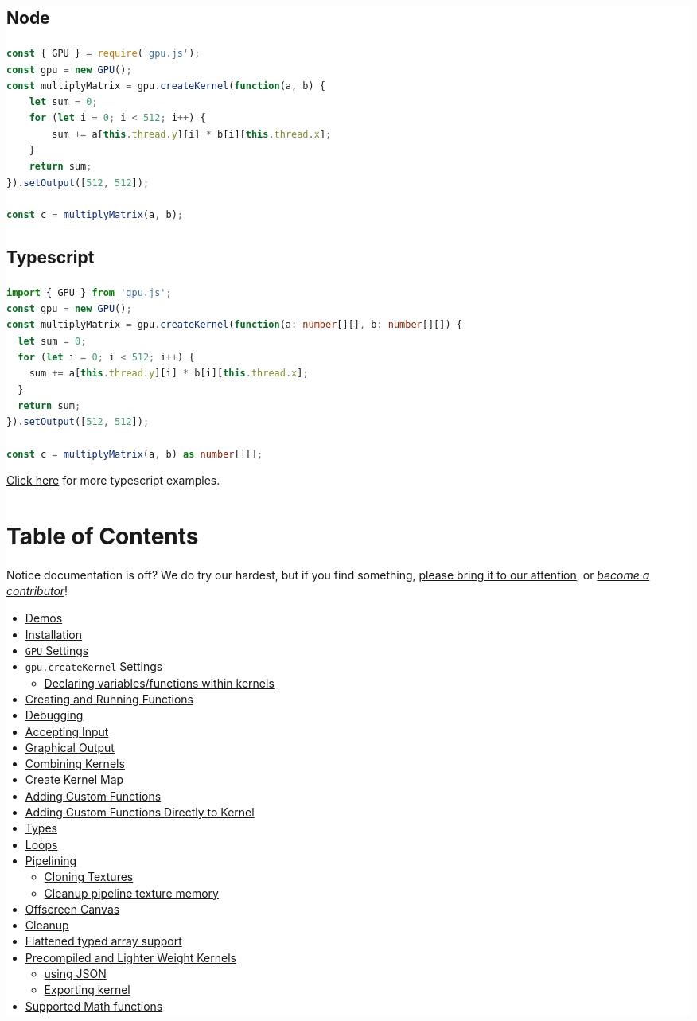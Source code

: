 ## Node
```js
const { GPU } = require('gpu.js');
const gpu = new GPU();
const multiplyMatrix = gpu.createKernel(function(a, b) {
    let sum = 0;
    for (let i = 0; i < 512; i++) {
        sum += a[this.thread.y][i] * b[i][this.thread.x];
    }
    return sum;
}).setOutput([512, 512]);

const c = multiplyMatrix(a, b);
```

## Typescript
```typescript
import { GPU } from 'gpu.js';
const gpu = new GPU();
const multiplyMatrix = gpu.createKernel(function(a: number[][], b: number[][]) {
  let sum = 0;
  for (let i = 0; i < 512; i++) {
    sum += a[this.thread.y][i] * b[i][this.thread.x];
  }
  return sum;
}).setOutput([512, 512]);

const c = multiplyMatrix(a, b) as number[][];
```

[Click here](/examples) for more typescript examples.

# Table of Contents

Notice documentation is off?  We do try our hardest, but if you find something,
  [please bring it to our attention](https://github.com/gpujs/gpu.js/issues), or _[become a contributor](#contributors)_!

* [Demos](#demos)
* [Installation](#installation)
* [`GPU` Settings](#gpu-settings)
* [`gpu.createKernel` Settings](#gpucreatekernel-settings)
  * [Declaring variables/functions within kernels](#declaring-variablesfunctions-within-kernels)
* [Creating and Running Functions](#creating-and-running-functions)
* [Debugging](#debugging)
* [Accepting Input](#accepting-input)
* [Graphical Output](#graphical-output)
* [Combining Kernels](#combining-kernels)
* [Create Kernel Map](#create-kernel-map)
* [Adding Custom Functions](#adding-custom-functions)
* [Adding Custom Functions Directly to Kernel](#adding-custom-functions-directly-to-kernel)
* [Types](#types)
* [Loops](#loops)
* [Pipelining](#pipelining)
  * [Cloning Textures](#cloning-textures-new-in-v2)
  * [Cleanup pipeline texture memory](#cleanup-pipeline-texture-memory-new-in-v24)
* [Offscreen Canvas](#offscreen-canvas)
* [Cleanup](#cleanup)
* [Flattened typed array support](#flattened-typed-array-support)
* [Precompiled and Lighter Weight Kernels](#precompiled-and-lighter-weight-kernels)
  * [using JSON](#using-json)
  * [Exporting kernel](#exporting-kernel)
* [Supported Math functions](#supported-math-functions)